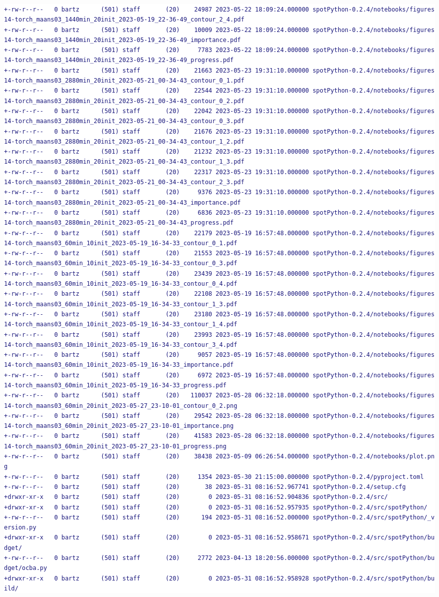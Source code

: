 ```diff
+-rw-r--r--   0 bartz      (501) staff       (20)    24987 2023-05-22 18:09:24.000000 spotPython-0.2.4/notebooks/figures14-torch_maans03_1440min_20init_2023-05-19_22-36-49_contour_2_4.pdf
+-rw-r--r--   0 bartz      (501) staff       (20)    10009 2023-05-22 18:09:24.000000 spotPython-0.2.4/notebooks/figures14-torch_maans03_1440min_20init_2023-05-19_22-36-49_importance.pdf
+-rw-r--r--   0 bartz      (501) staff       (20)     7783 2023-05-22 18:09:24.000000 spotPython-0.2.4/notebooks/figures14-torch_maans03_1440min_20init_2023-05-19_22-36-49_progress.pdf
+-rw-r--r--   0 bartz      (501) staff       (20)    21663 2023-05-23 19:31:10.000000 spotPython-0.2.4/notebooks/figures14-torch_maans03_2880min_20init_2023-05-21_00-34-43_contour_0_1.pdf
+-rw-r--r--   0 bartz      (501) staff       (20)    22544 2023-05-23 19:31:10.000000 spotPython-0.2.4/notebooks/figures14-torch_maans03_2880min_20init_2023-05-21_00-34-43_contour_0_2.pdf
+-rw-r--r--   0 bartz      (501) staff       (20)    22042 2023-05-23 19:31:10.000000 spotPython-0.2.4/notebooks/figures14-torch_maans03_2880min_20init_2023-05-21_00-34-43_contour_0_3.pdf
+-rw-r--r--   0 bartz      (501) staff       (20)    21676 2023-05-23 19:31:10.000000 spotPython-0.2.4/notebooks/figures14-torch_maans03_2880min_20init_2023-05-21_00-34-43_contour_1_2.pdf
+-rw-r--r--   0 bartz      (501) staff       (20)    21232 2023-05-23 19:31:10.000000 spotPython-0.2.4/notebooks/figures14-torch_maans03_2880min_20init_2023-05-21_00-34-43_contour_1_3.pdf
+-rw-r--r--   0 bartz      (501) staff       (20)    22317 2023-05-23 19:31:10.000000 spotPython-0.2.4/notebooks/figures14-torch_maans03_2880min_20init_2023-05-21_00-34-43_contour_2_3.pdf
+-rw-r--r--   0 bartz      (501) staff       (20)     9376 2023-05-23 19:31:10.000000 spotPython-0.2.4/notebooks/figures14-torch_maans03_2880min_20init_2023-05-21_00-34-43_importance.pdf
+-rw-r--r--   0 bartz      (501) staff       (20)     6836 2023-05-23 19:31:10.000000 spotPython-0.2.4/notebooks/figures14-torch_maans03_2880min_20init_2023-05-21_00-34-43_progress.pdf
+-rw-r--r--   0 bartz      (501) staff       (20)    22179 2023-05-19 16:57:48.000000 spotPython-0.2.4/notebooks/figures14-torch_maans03_60min_10init_2023-05-19_16-34-33_contour_0_1.pdf
+-rw-r--r--   0 bartz      (501) staff       (20)    21553 2023-05-19 16:57:48.000000 spotPython-0.2.4/notebooks/figures14-torch_maans03_60min_10init_2023-05-19_16-34-33_contour_0_3.pdf
+-rw-r--r--   0 bartz      (501) staff       (20)    23439 2023-05-19 16:57:48.000000 spotPython-0.2.4/notebooks/figures14-torch_maans03_60min_10init_2023-05-19_16-34-33_contour_0_4.pdf
+-rw-r--r--   0 bartz      (501) staff       (20)    22108 2023-05-19 16:57:48.000000 spotPython-0.2.4/notebooks/figures14-torch_maans03_60min_10init_2023-05-19_16-34-33_contour_1_3.pdf
+-rw-r--r--   0 bartz      (501) staff       (20)    23180 2023-05-19 16:57:48.000000 spotPython-0.2.4/notebooks/figures14-torch_maans03_60min_10init_2023-05-19_16-34-33_contour_1_4.pdf
+-rw-r--r--   0 bartz      (501) staff       (20)    23993 2023-05-19 16:57:48.000000 spotPython-0.2.4/notebooks/figures14-torch_maans03_60min_10init_2023-05-19_16-34-33_contour_3_4.pdf
+-rw-r--r--   0 bartz      (501) staff       (20)     9057 2023-05-19 16:57:48.000000 spotPython-0.2.4/notebooks/figures14-torch_maans03_60min_10init_2023-05-19_16-34-33_importance.pdf
+-rw-r--r--   0 bartz      (501) staff       (20)     6972 2023-05-19 16:57:48.000000 spotPython-0.2.4/notebooks/figures14-torch_maans03_60min_10init_2023-05-19_16-34-33_progress.pdf
+-rw-r--r--   0 bartz      (501) staff       (20)   110037 2023-05-28 06:32:18.000000 spotPython-0.2.4/notebooks/figures14-torch_maans03_60min_20init_2023-05-27_23-10-01_contour_0_2.png
+-rw-r--r--   0 bartz      (501) staff       (20)    29542 2023-05-28 06:32:18.000000 spotPython-0.2.4/notebooks/figures14-torch_maans03_60min_20init_2023-05-27_23-10-01_importance.png
+-rw-r--r--   0 bartz      (501) staff       (20)    41583 2023-05-28 06:32:18.000000 spotPython-0.2.4/notebooks/figures14-torch_maans03_60min_20init_2023-05-27_23-10-01_progress.png
+-rw-r--r--   0 bartz      (501) staff       (20)    38438 2023-05-09 06:26:54.000000 spotPython-0.2.4/notebooks/plot.png
+-rw-r--r--   0 bartz      (501) staff       (20)     1354 2023-05-30 21:15:00.000000 spotPython-0.2.4/pyproject.toml
+-rw-r--r--   0 bartz      (501) staff       (20)       38 2023-05-31 08:16:52.967741 spotPython-0.2.4/setup.cfg
+drwxr-xr-x   0 bartz      (501) staff       (20)        0 2023-05-31 08:16:52.904836 spotPython-0.2.4/src/
+drwxr-xr-x   0 bartz      (501) staff       (20)        0 2023-05-31 08:16:52.957935 spotPython-0.2.4/src/spotPython/
+-rw-r--r--   0 bartz      (501) staff       (20)      194 2023-05-31 08:16:52.000000 spotPython-0.2.4/src/spotPython/_version.py
+drwxr-xr-x   0 bartz      (501) staff       (20)        0 2023-05-31 08:16:52.958671 spotPython-0.2.4/src/spotPython/budget/
+-rw-r--r--   0 bartz      (501) staff       (20)     2772 2023-04-13 18:20:56.000000 spotPython-0.2.4/src/spotPython/budget/ocba.py
+drwxr-xr-x   0 bartz      (501) staff       (20)        0 2023-05-31 08:16:52.958928 spotPython-0.2.4/src/spotPython/build/
```